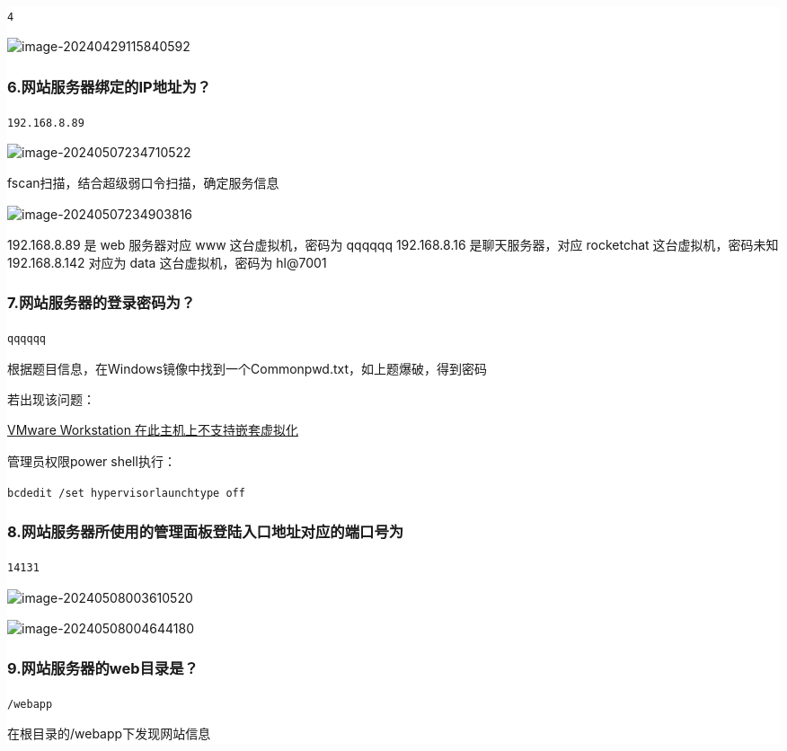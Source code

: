 ```
4
```

![image-20240429115840592](https://scofield-1313710994.cos.ap-beijing.myqcloud.com/image-20240429115840592.png?imageSlim)

### 6.网站服务器绑定的IP地址为？

```
192.168.8.89
```

![image-20240507234710522](https://scofield-1313710994.cos.ap-beijing.myqcloud.com/image-20240507234710522.png?imageSlim)

fscan扫描，结合超级弱口令扫描，确定服务信息

![image-20240507234903816](https://scofield-1313710994.cos.ap-beijing.myqcloud.com/image-20240507234903816.png?imageSlim)

192.168.8.89 是 web 服务器对应 www 这台虚拟机，密码为 qqqqqq
192.168.8.16 是聊天服务器，对应 rocketchat 这台虚拟机，密码未知
192.168.8.142 对应为 data 这台虚拟机，密码为 hl@7001

### 7.网站服务器的登录密码为？

```
qqqqqq
```

根据题目信息，在Windows镜像中找到一个Commonpwd.txt，如上题爆破，得到密码

若出现该问题：

[VMware Workstation 在此主机上不支持嵌套虚拟化](http://blog.chinaunix.net/uid-20182470-id-5876873.html)

管理员权限power shell执行：

```
bcdedit /set hypervisorlaunchtype off
```

### 8.网站服务器所使用的管理面板登陆入口地址对应的端口号为

```
14131
```

![image-20240508003610520](https://scofield-1313710994.cos.ap-beijing.myqcloud.com/image-20240508003610520.png?imageSlim)

![image-20240508004644180](https://scofield-1313710994.cos.ap-beijing.myqcloud.com/image-20240508004644180.png?imageSlim)

### 9.网站服务器的web目录是？

```
/webapp
```

在根目录的/webapp下发现网站信息
